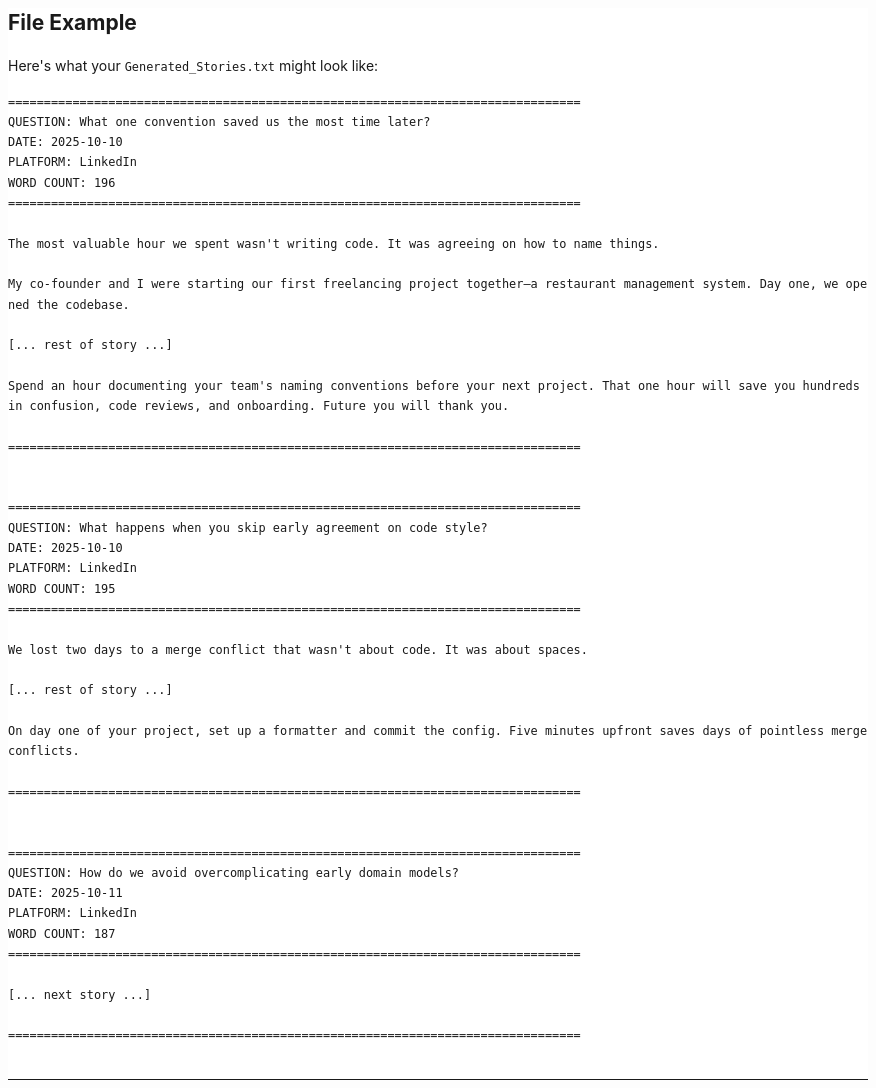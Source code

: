 ## File Example

Here's what your `Generated_Stories.txt` might look like:

```
================================================================================
QUESTION: What one convention saved us the most time later?
DATE: 2025-10-10
PLATFORM: LinkedIn
WORD COUNT: 196
================================================================================

The most valuable hour we spent wasn't writing code. It was agreeing on how to name things.

My co-founder and I were starting our first freelancing project together—a restaurant management system. Day one, we opened the codebase.

[... rest of story ...]

Spend an hour documenting your team's naming conventions before your next project. That one hour will save you hundreds in confusion, code reviews, and onboarding. Future you will thank you.

================================================================================


================================================================================
QUESTION: What happens when you skip early agreement on code style?
DATE: 2025-10-10
PLATFORM: LinkedIn
WORD COUNT: 195
================================================================================

We lost two days to a merge conflict that wasn't about code. It was about spaces.

[... rest of story ...]

On day one of your project, set up a formatter and commit the config. Five minutes upfront saves days of pointless merge conflicts.

================================================================================


================================================================================
QUESTION: How do we avoid overcomplicating early domain models?
DATE: 2025-10-11
PLATFORM: LinkedIn
WORD COUNT: 187
================================================================================

[... next story ...]

================================================================================


```

---